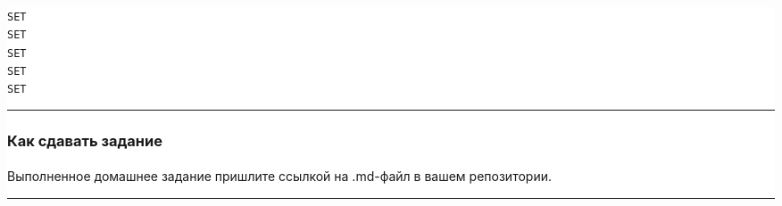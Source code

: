 ```
SET
SET
SET
SET
SET
```

---

### Как cдавать задание

Выполненное домашнее задание пришлите ссылкой на .md-файл в вашем репозитории.

---
